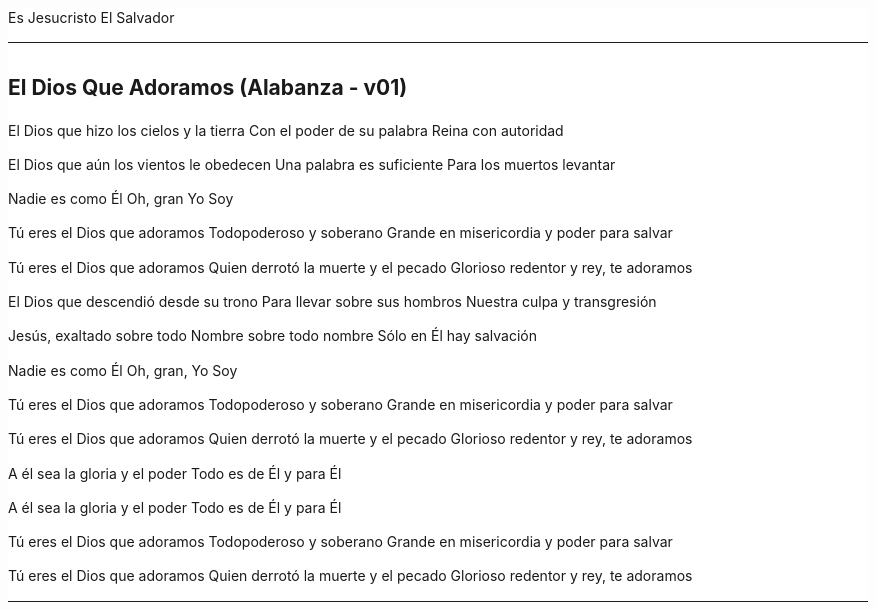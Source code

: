 Es Jesucristo
El Salvador

---

## El Dios Que Adoramos (Alabanza - v01)

El Dios que hizo los cielos y la tierra
Con el poder de su palabra
Reina con autoridad

El Dios que aún los vientos le obedecen
Una palabra es suficiente
Para los muertos levantar

Nadie es como Él
Oh, gran Yo Soy

Tú eres el Dios que adoramos
Todopoderoso y soberano
Grande en misericordia y poder para salvar

Tú eres el Dios que adoramos
Quien derrotó la muerte y el pecado
Glorioso redentor y rey, te adoramos

El Dios que descendió desde su trono
Para llevar sobre sus hombros
Nuestra culpa y transgresión

Jesús, exaltado sobre todo
Nombre sobre todo nombre
Sólo en Él hay salvación

Nadie es como Él
Oh, gran, Yo Soy

Tú eres el Dios que adoramos
Todopoderoso y soberano
Grande en misericordia y poder para salvar

Tú eres el Dios que adoramos
Quien derrotó la muerte y el pecado
Glorioso redentor y rey, te adoramos

A él sea la gloria y el poder
Todo es de Él y para Él

A él sea la gloria y el poder
Todo es de Él y para Él

Tú eres el Dios que adoramos
Todopoderoso y soberano
Grande en misericordia y poder para salvar

Tú eres el Dios que adoramos
Quien derrotó la muerte y el pecado
Glorioso redentor y rey, te adoramos

---